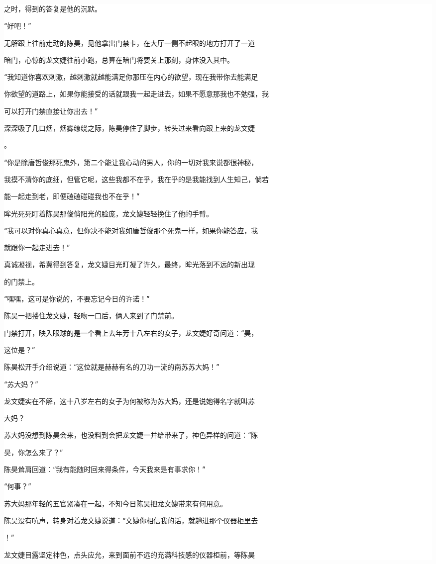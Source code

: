 之时，得到的答复是他的沉默。

“好吧！”

无解跟上往前走动的陈昊，见他拿出门禁卡，在大厅一侧不起眼的地方打开了一道

暗门，心惊的龙文婕往前小跑，总算在暗门将要关上那刻，身体没入其中。

“我知道你喜欢刺激，越刺激就越能满足你那压在内心的欲望，现在我带你去能满足

你欲望的道路上，如果你能接受的话就跟我一起走进去，如果不愿意那我也不勉强，我

可以打开门禁直接让你出去！”

深深吸了几口烟，烟雾缭绕之际，陈昊停住了脚步，转头过来看向跟上来的龙文婕

。

“你是除唐哲俊那死鬼外，第二个能让我心动的男人，你的一切对我来说都很神秘，

我摸不清你的底细，但管它呢，这些我都不在乎，我在乎的是我能找到人生知己，倘若

能一起走到老，即便磕磕碰碰我也不在乎！”

眸光死死盯着陈昊那俊俏阳光的脸庞，龙文婕轻轻挽住了他的手臂。

“我可以对你真心真意，但你决不能对我如唐哲俊那个死鬼一样，如果你能答应，我

就跟你一起走进去！”

真诚凝视，希冀得到答复，龙文婕目光盯凝了许久，最终，眸光落到不远的新出现

的门禁上。

“嘿嘿，这可是你说的，不要忘记今日的许诺！”

陈昊一把搂住龙文婕，轻吻一口后，俩人来到了门禁前。

门禁打开，映入眼球的是一个看上去年芳十八左右的女子，龙文婕好奇问道：“昊，

这位是？”

陈昊松开手介绍说道：“这位就是赫赫有名的刀功一流的南苏苏大妈！”

“苏大妈？”

龙文婕实在不解，这十八岁左右的女子为何被称为苏大妈，还是说她得名字就叫苏

大妈？

苏大妈没想到陈昊会来，也没料到会把龙文婕一并给带来了，神色异样的问道：“陈

昊，你怎么来了？”

陈昊耸肩回道：“我有能随时回来得条件，今天我来是有事求你！”

“何事？”

苏大妈那年轻的五官紧凑在一起，不知今日陈昊把龙文婕带来有何用意。

陈昊没有吭声，转身对着龙文婕说道：“文婕你相信我的话，就趟进那个仪器柜里去

！”

龙文婕目露坚定神色，点头应允，来到面前不远的充满科技感的仪器柜前，等陈昊
